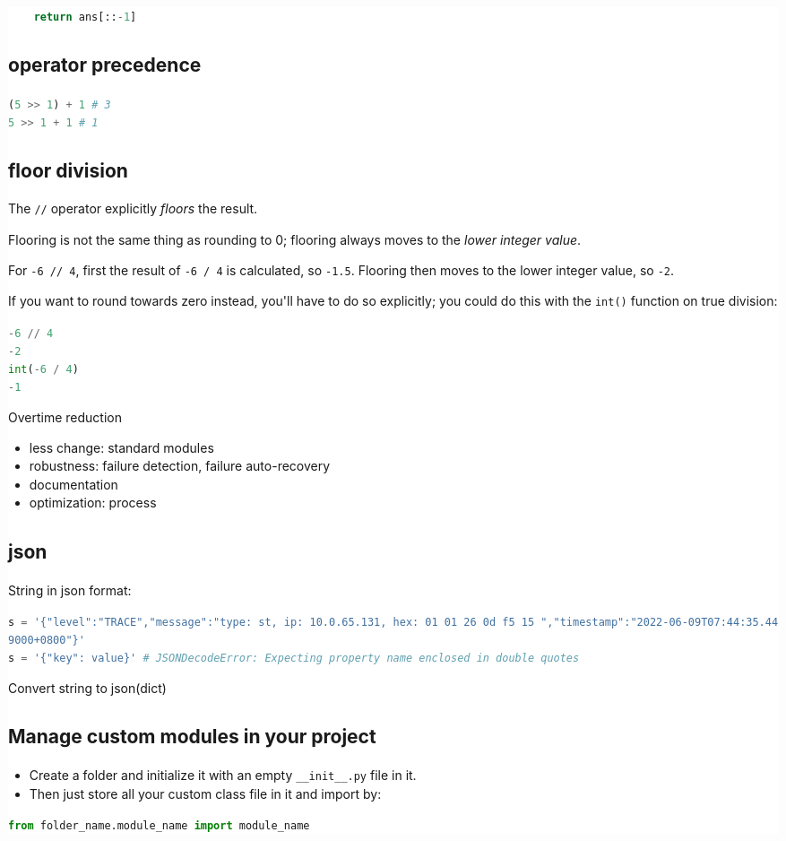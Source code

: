 ```python
    return ans[::-1]
```

## operator precedence

```python
(5 >> 1) + 1 # 3
5 >> 1 + 1 # 1
```

## floor division

The `//` operator explicitly *floors* the result.

Flooring is not the same thing as rounding to 0; flooring always moves to the *lower integer value*.

For `-6 // 4`, first the result of `-6 / 4` is calculated, so `-1.5`. Flooring then moves to the lower integer value, so `-2`.

If you want to round towards zero instead, you'll have to do so explicitly; you could do this with the `int()` function on true division:

```python
-6 // 4
-2
int(-6 / 4)
-1
```

Overtime reduction

- less change: standard modules
- robustness: failure detection, failure auto-recovery
- documentation
- optimization: process

## json

String in json format:

```python
s = '{"level":"TRACE","message":"type: st, ip: 10.0.65.131, hex: 01 01 26 0d f5 15 ","timestamp":"2022-06-09T07:44:35.449000+0800"}'
s = '{"key": value}' # JSONDecodeError: Expecting property name enclosed in double quotes
```

Convert string to json(dict)

## Manage custom modules in your project

- Create a folder and initialize it with an empty `__init__.py` file in it.
- Then just store all your custom class file in it and import by:

```python
from folder_name.module_name import module_name
```
